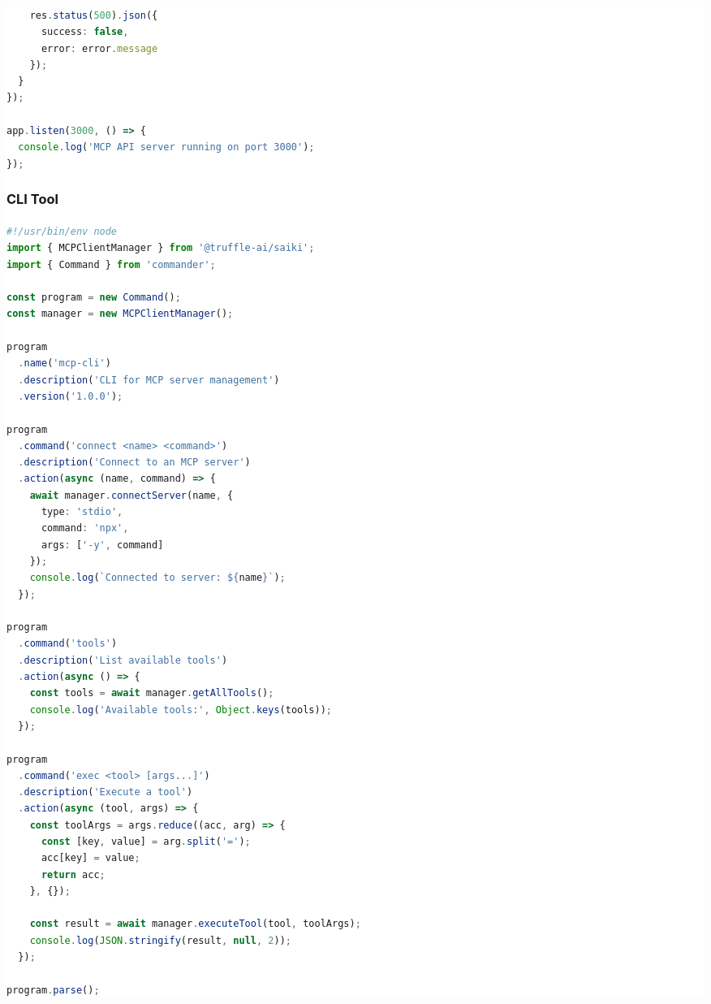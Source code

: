 ```typescript
    res.status(500).json({ 
      success: false, 
      error: error.message 
    });
  }
});

app.listen(3000, () => {
  console.log('MCP API server running on port 3000');
});
```

### CLI Tool

```typescript
#!/usr/bin/env node
import { MCPClientManager } from '@truffle-ai/saiki';
import { Command } from 'commander';

const program = new Command();
const manager = new MCPClientManager();

program
  .name('mcp-cli')
  .description('CLI for MCP server management')
  .version('1.0.0');

program
  .command('connect <name> <command>')
  .description('Connect to an MCP server')
  .action(async (name, command) => {
    await manager.connectServer(name, {
      type: 'stdio',
      command: 'npx',
      args: ['-y', command]
    });
    console.log(`Connected to server: ${name}`);
  });

program
  .command('tools')
  .description('List available tools')
  .action(async () => {
    const tools = await manager.getAllTools();
    console.log('Available tools:', Object.keys(tools));
  });

program
  .command('exec <tool> [args...]')
  .description('Execute a tool')
  .action(async (tool, args) => {
    const toolArgs = args.reduce((acc, arg) => {
      const [key, value] = arg.split('=');
      acc[key] = value;
      return acc;
    }, {});
    
    const result = await manager.executeTool(tool, toolArgs);
    console.log(JSON.stringify(result, null, 2));
  });

program.parse();
```
